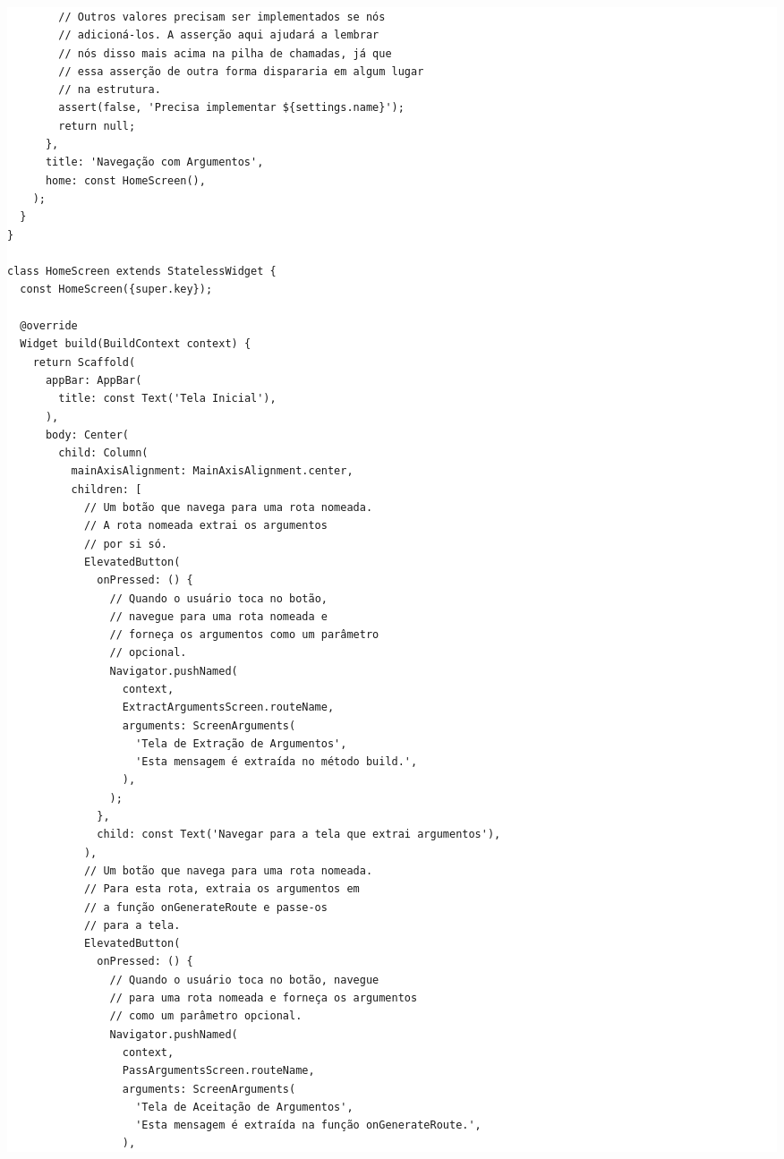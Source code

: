 ```dartpad title="Exemplo prático completo de navegação Flutter no DartPad" run="true"
        // Outros valores precisam ser implementados se nós
        // adicioná-los. A asserção aqui ajudará a lembrar
        // nós disso mais acima na pilha de chamadas, já que
        // essa asserção de outra forma dispararia em algum lugar
        // na estrutura.
        assert(false, 'Precisa implementar ${settings.name}');
        return null;
      },
      title: 'Navegação com Argumentos',
      home: const HomeScreen(),
    );
  }
}

class HomeScreen extends StatelessWidget {
  const HomeScreen({super.key});

  @override
  Widget build(BuildContext context) {
    return Scaffold(
      appBar: AppBar(
        title: const Text('Tela Inicial'),
      ),
      body: Center(
        child: Column(
          mainAxisAlignment: MainAxisAlignment.center,
          children: [
            // Um botão que navega para uma rota nomeada.
            // A rota nomeada extrai os argumentos
            // por si só.
            ElevatedButton(
              onPressed: () {
                // Quando o usuário toca no botão,
                // navegue para uma rota nomeada e
                // forneça os argumentos como um parâmetro
                // opcional.
                Navigator.pushNamed(
                  context,
                  ExtractArgumentsScreen.routeName,
                  arguments: ScreenArguments(
                    'Tela de Extração de Argumentos',
                    'Esta mensagem é extraída no método build.',
                  ),
                );
              },
              child: const Text('Navegar para a tela que extrai argumentos'),
            ),
            // Um botão que navega para uma rota nomeada.
            // Para esta rota, extraia os argumentos em
            // a função onGenerateRoute e passe-os
            // para a tela.
            ElevatedButton(
              onPressed: () {
                // Quando o usuário toca no botão, navegue
                // para uma rota nomeada e forneça os argumentos
                // como um parâmetro opcional.
                Navigator.pushNamed(
                  context,
                  PassArgumentsScreen.routeName,
                  arguments: ScreenArguments(
                    'Tela de Aceitação de Argumentos',
                    'Esta mensagem é extraída na função onGenerateRoute.',
                  ),
```